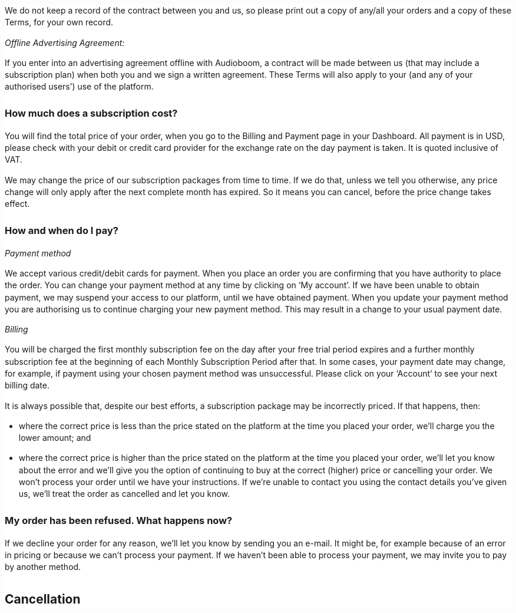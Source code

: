 
We do not keep a record of the contract between you and us, so please print out a copy of any/all your orders and a copy of these Terms, for your own record.

_Offline Advertising Agreement:_

If you enter into an advertising agreement offline with Audioboom, a contract will be made between us (that may include a subscription plan) when both you and we sign a written agreement. These Terms will also apply to your (and any of your authorised users’) use of the platform.

### How much does a subscription cost?

You will find the total price of your order, when you go to the Billing and Payment page in your Dashboard. All payment is in USD, please check with your debit or credit card provider for the exchange rate on the day payment is taken. It is quoted inclusive of VAT.

We may change the price of our subscription packages from time to time. If we do that, unless we tell you otherwise, any price change will only apply after the next complete month has expired. So it means you can cancel, before the price change takes effect.

### How and when do I pay?

_Payment method_

We accept various credit/debit cards for payment. When you place an order you are confirming that you have authority to place the order. You can change your payment method at any time by clicking on ‘My account’. If we have been unable to obtain payment, we may suspend your access to our platform, until we have obtained payment. When you update your payment method you are authorising us to continue charging your new payment method. This may result in a change to your usual payment date.

_Billing_

You will be charged the first monthly subscription fee on the day after your free trial period expires and a further monthly subscription fee at the beginning of each Monthly Subscription Period after that. In some cases, your payment date may change, for example, if payment using your chosen payment method was unsuccessful. Please click on your ‘Account’ to see your next billing date.

It is always possible that, despite our best efforts, a subscription package may be incorrectly priced. If that happens, then:

* where the correct price is less than the price stated on the platform at the time you placed your order, we’ll charge you the lower amount; and
    
* where the correct price is higher than the price stated on the platform at the time you placed your order, we’ll let you know about the error and we’ll give you the option of continuing to buy at the correct (higher) price or cancelling your order. We won’t process your order until we have your instructions. If we’re unable to contact you using the contact details you’ve given us, we’ll treat the order as cancelled and let you know.
    

### My order has been refused. What happens now?

If we decline your order for any reason, we’ll let you know by sending you an e-mail. It might be, for example because of an error in pricing or because we can’t process your payment. If we haven’t been able to process your payment, we may invite you to pay by another method.

Cancellation
------------
